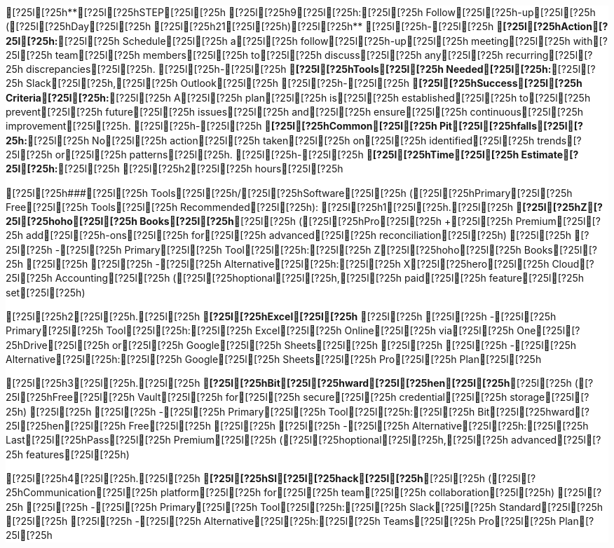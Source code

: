 [?25l[?25h**[?25l[?25hSTEP[?25l[?25h [?25l[?25h9[?25l[?25h:[?25l[?25h Follow[?25l[?25h-up[?25l[?25h ([?25l[?25hDay[?25l[?25h [?25l[?25h21[?25l[?25h)[?25l[?25h**
[?25l[?25h-[?25l[?25h **[?25l[?25hAction[?25l[?25h:**[?25l[?25h Schedule[?25l[?25h a[?25l[?25h follow[?25l[?25h-up[?25l[?25h meeting[?25l[?25h with[?25l[?25h team[?25l[?25h members[?25l[?25h to[?25l[?25h discuss[?25l[?25h any[?25l[?25h recurring[?25l[?25h discrepancies[?25l[?25h.
[?25l[?25h-[?25l[?25h **[?25l[?25hTools[?25l[?25h Needed[?25l[?25h:**[?25l[?25h Slack[?25l[?25h,[?25l[?25h Outlook[?25l[?25h
[?25l[?25h-[?25l[?25h **[?25l[?25hSuccess[?25l[?25h Criteria[?25l[?25h:**[?25l[?25h A[?25l[?25h plan[?25l[?25h is[?25l[?25h established[?25l[?25h to[?25l[?25h prevent[?25l[?25h future[?25l[?25h issues[?25l[?25h and[?25l[?25h ensure[?25l[?25h continuous[?25l[?25h improvement[?25l[?25h.
[?25l[?25h-[?25l[?25h **[?25l[?25hCommon[?25l[?25h Pit[?25l[?25hfalls[?25l[?25h:**[?25l[?25h No[?25l[?25h action[?25l[?25h taken[?25l[?25h on[?25l[?25h identified[?25l[?25h trends[?25l[?25h or[?25l[?25h patterns[?25l[?25h.
[?25l[?25h-[?25l[?25h **[?25l[?25hTime[?25l[?25h Estimate[?25l[?25h:**[?25l[?25h [?25l[?25h2[?25l[?25h hours[?25l[?25h

[?25l[?25h###[?25l[?25h Tools[?25l[?25h/[?25l[?25hSoftware[?25l[?25h ([?25l[?25hPrimary[?25l[?25h Free[?25l[?25h Tools[?25l[?25h Recommended[?25l[?25h):
[?25l[?25h1[?25l[?25h.[?25l[?25h **[?25l[?25hZ[?25l[?25hoho[?25l[?25h Books[?25l[?25h**[?25l[?25h ([?25l[?25hPro[?25l[?25h +[?25l[?25h Premium[?25l[?25h add[?25l[?25h-ons[?25l[?25h for[?25l[?25h advanced[?25l[?25h reconciliation[?25l[?25h)
[?25l[?25h  [?25l[?25h -[?25l[?25h Primary[?25l[?25h Tool[?25l[?25h:[?25l[?25h Z[?25l[?25hoho[?25l[?25h Books[?25l[?25h
[?25l[?25h  [?25l[?25h -[?25l[?25h Alternative[?25l[?25h:[?25l[?25h X[?25l[?25hero[?25l[?25h Cloud[?25l[?25h Accounting[?25l[?25h ([?25l[?25hoptional[?25l[?25h,[?25l[?25h paid[?25l[?25h feature[?25l[?25h set[?25l[?25h)

[?25l[?25h2[?25l[?25h.[?25l[?25h **[?25l[?25hExcel[?25l[?25h**
[?25l[?25h  [?25l[?25h -[?25l[?25h Primary[?25l[?25h Tool[?25l[?25h:[?25l[?25h Excel[?25l[?25h Online[?25l[?25h via[?25l[?25h One[?25l[?25hDrive[?25l[?25h or[?25l[?25h Google[?25l[?25h Sheets[?25l[?25h
[?25l[?25h  [?25l[?25h -[?25l[?25h Alternative[?25l[?25h:[?25l[?25h Google[?25l[?25h Sheets[?25l[?25h Pro[?25l[?25h Plan[?25l[?25h

[?25l[?25h3[?25l[?25h.[?25l[?25h **[?25l[?25hBit[?25l[?25hward[?25l[?25hen[?25l[?25h**[?25l[?25h ([?25l[?25hFree[?25l[?25h Vault[?25l[?25h for[?25l[?25h secure[?25l[?25h credential[?25l[?25h storage[?25l[?25h)
[?25l[?25h  [?25l[?25h -[?25l[?25h Primary[?25l[?25h Tool[?25l[?25h:[?25l[?25h Bit[?25l[?25hward[?25l[?25hen[?25l[?25h Free[?25l[?25h
[?25l[?25h  [?25l[?25h -[?25l[?25h Alternative[?25l[?25h:[?25l[?25h Last[?25l[?25hPass[?25l[?25h Premium[?25l[?25h ([?25l[?25hoptional[?25l[?25h,[?25l[?25h advanced[?25l[?25h features[?25l[?25h)

[?25l[?25h4[?25l[?25h.[?25l[?25h **[?25l[?25hSl[?25l[?25hack[?25l[?25h**[?25l[?25h ([?25l[?25hCommunication[?25l[?25h platform[?25l[?25h for[?25l[?25h team[?25l[?25h collaboration[?25l[?25h)
[?25l[?25h  [?25l[?25h -[?25l[?25h Primary[?25l[?25h Tool[?25l[?25h:[?25l[?25h Slack[?25l[?25h Standard[?25l[?25h
[?25l[?25h  [?25l[?25h -[?25l[?25h Alternative[?25l[?25h:[?25l[?25h Teams[?25l[?25h Pro[?25l[?25h Plan[?25l[?25h
